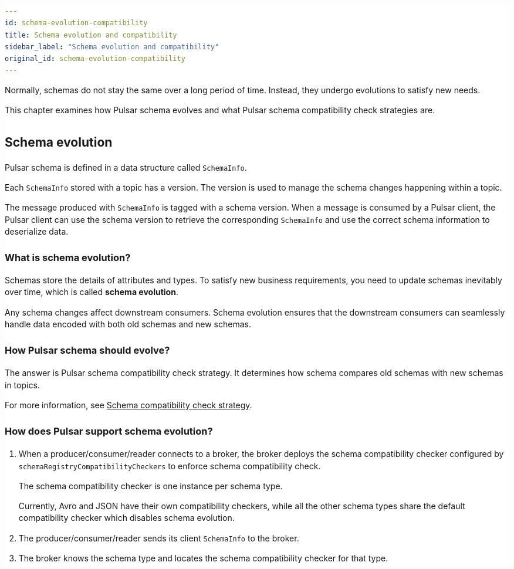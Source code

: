 ```yaml
---
id: schema-evolution-compatibility
title: Schema evolution and compatibility
sidebar_label: "Schema evolution and compatibility"
original_id: schema-evolution-compatibility
---
```


Normally, schemas do not stay the same over a long period of time. Instead, they undergo evolutions to satisfy new needs.

This chapter examines how Pulsar schema evolves and what Pulsar schema compatibility check strategies are.

## Schema evolution

Pulsar schema is defined in a data structure called `SchemaInfo`.

Each `SchemaInfo` stored with a topic has a version. The version is used to manage the schema changes happening within a topic.

The message produced with `SchemaInfo` is tagged with a schema version. When a message is consumed by a Pulsar client, the Pulsar client can use the schema version to retrieve the corresponding `SchemaInfo` and use the correct schema information to deserialize data.

### What is schema evolution?

Schemas store the details of attributes and types. To satisfy new business requirements,  you need to update schemas inevitably over time, which is called **schema evolution**.

Any schema changes affect downstream consumers. Schema evolution ensures that the downstream consumers can seamlessly handle data encoded with both old schemas and new schemas.

### How Pulsar schema should evolve?

The answer is Pulsar schema compatibility check strategy. It determines how schema compares old schemas with new schemas in topics.

For more information, see [Schema compatibility check strategy](#schema-compatibility-check-strategy).

### How does Pulsar support schema evolution?

1. When a producer/consumer/reader connects to a broker, the broker deploys the schema compatibility checker configured by `schemaRegistryCompatibilityCheckers` to enforce schema compatibility check.

   The schema compatibility checker is one instance per schema type.

   Currently, Avro and JSON have their own compatibility checkers, while all the other schema types share the default compatibility checker which disables schema evolution.

2. The producer/consumer/reader sends its client `SchemaInfo` to the broker.

3. The broker knows the schema type and locates the schema compatibility checker for that type.
